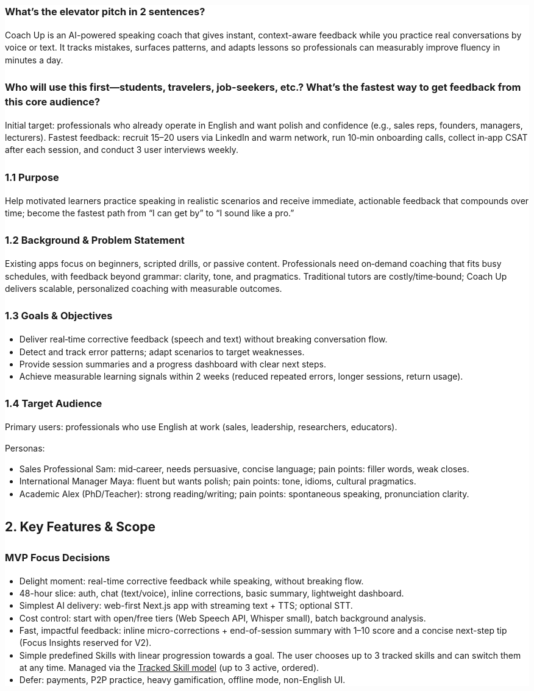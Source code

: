 ### What’s the elevator pitch in 2 sentences?

Coach Up is an AI-powered speaking coach that gives instant, context-aware feedback while you practice real conversations by voice or text. It tracks mistakes, surfaces patterns, and adapts lessons so professionals can measurably improve fluency in minutes a day.

### Who will use this first—students, travelers, job-seekers, etc.? What’s the fastest way to get feedback from this core audience?

Initial target: professionals who already operate in English and want polish and confidence (e.g., sales reps, founders, managers, lecturers). Fastest feedback: recruit 15–20 users via LinkedIn and warm network, run 10‑min onboarding calls, collect in‑app CSAT after each session, and conduct 3 user interviews weekly.

### 1.1 Purpose
Help motivated learners practice speaking in realistic scenarios and receive immediate, actionable feedback that compounds over time; become the fastest path from “I can get by” to “I sound like a pro.”

### 1.2 Background & Problem Statement
Existing apps focus on beginners, scripted drills, or passive content. Professionals need on‑demand coaching that fits busy schedules, with feedback beyond grammar: clarity, tone, and pragmatics. Traditional tutors are costly/time‑bound; Coach Up delivers scalable, personalized coaching with measurable outcomes.

### 1.3 Goals & Objectives
- Deliver real‑time corrective feedback (speech and text) without breaking conversation flow.
- Detect and track error patterns; adapt scenarios to target weaknesses.
- Provide session summaries and a progress dashboard with clear next steps.
- Achieve measurable learning signals within 2 weeks (reduced repeated errors, longer sessions, return usage).

### 1.4 Target Audience
Primary users: professionals who use English at work (sales, leadership, researchers, educators).

Personas:
- Sales Professional Sam: mid‑career, needs persuasive, concise language; pain points: filler words, weak closes.
- International Manager Maya: fluent but wants polish; pain points: tone, idioms, cultural pragmatics.
- Academic Alex (PhD/Teacher): strong reading/writing; pain points: spontaneous speaking, pronunciation clarity.

## 2. Key Features & Scope

### MVP Focus Decisions
 - Delight moment: real-time corrective feedback while speaking, without breaking flow.
 - 48-hour slice: auth, chat (text/voice), inline corrections, basic summary, lightweight dashboard.
 - Simplest AI delivery: web-first Next.js app with streaming text + TTS; optional STT.
 - Cost control: start with open/free tiers (Web Speech API, Whisper small), batch background analysis.
 - Fast, impactful feedback: inline micro-corrections + end-of-session summary with 1–10 score and a concise next-step tip (Focus Insights reserved for V2).
 - Simple predefined Skills with linear progression towards a goal. The user chooses up to 3 tracked skills and can switch them at any time. Managed via the [Tracked Skill model](./technical-overview.md#1-core-data-models) (up to 3 active, ordered).
 - Defer: payments, P2P practice, heavy gamification, offline mode, non-English UI.
